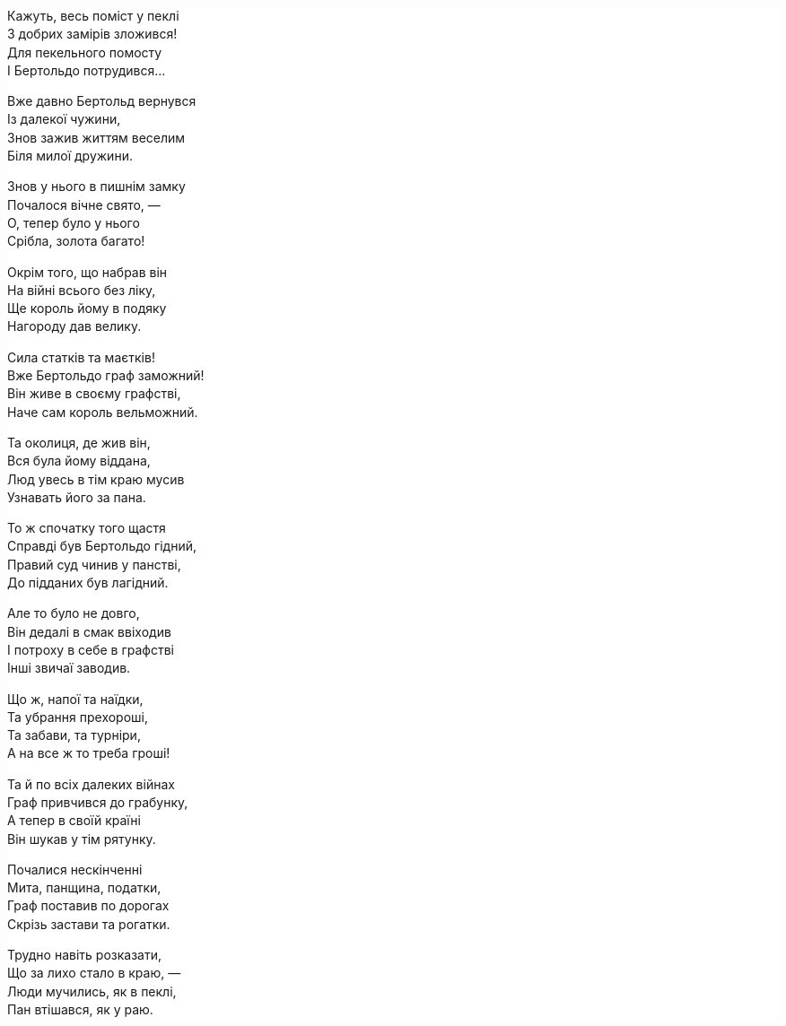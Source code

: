 Кажуть, весь поміст у пеклі  
З добрих замірів зложився!  
Для пекельного помосту  
І Бертольдо потрудився...

Вже давно Бертольд вернувся  
Із далекої чужини,  
Знов зажив життям веселим  
Біля милої дружини.

Знов у нього в пишнім замку  
Почалося вічне свято, —  
О, тепер було у нього  
Срібла, золота багато!

Окрім того, що набрав він  
На війні всього без ліку,  
Ще король йому в подяку  
Нагороду дав велику.

Сила статків та маєтків!  
Вже Бертольдо граф заможний!  
Він живе в своєму графстві,  
Наче сам король вельможний.

Та околиця, де жив він,  
Вся була йому віддана,  
Люд увесь в тім краю мусив  
Узнавать його за пана.

То ж спочатку того щастя  
Справді був Бертольдо гідний,  
Правий суд чинив у панстві,  
До підданих був лагідний.

Але то було не довго,  
Він дедалі в смак ввіходив  
І потроху в себе в графстві  
Інші звичаї заводив.

Що ж, напої та наїдки,  
Та убрання прехороші,  
Та забави, та турніри,  
А на все ж то треба гроші!

Та й по всіх далеких війнах  
Граф привчився до грабунку,  
А тепер в своїй країні  
Він шукав у тім рятунку.

Почалися нескінченні  
Мита, панщина, податки,  
Граф поставив по дорогах  
Скрізь застави та рогатки.

Трудно навіть розказати,  
Що за лихо стало в краю, —  
Люди мучились, як в пеклі,  
Пан втішався, як у раю.
